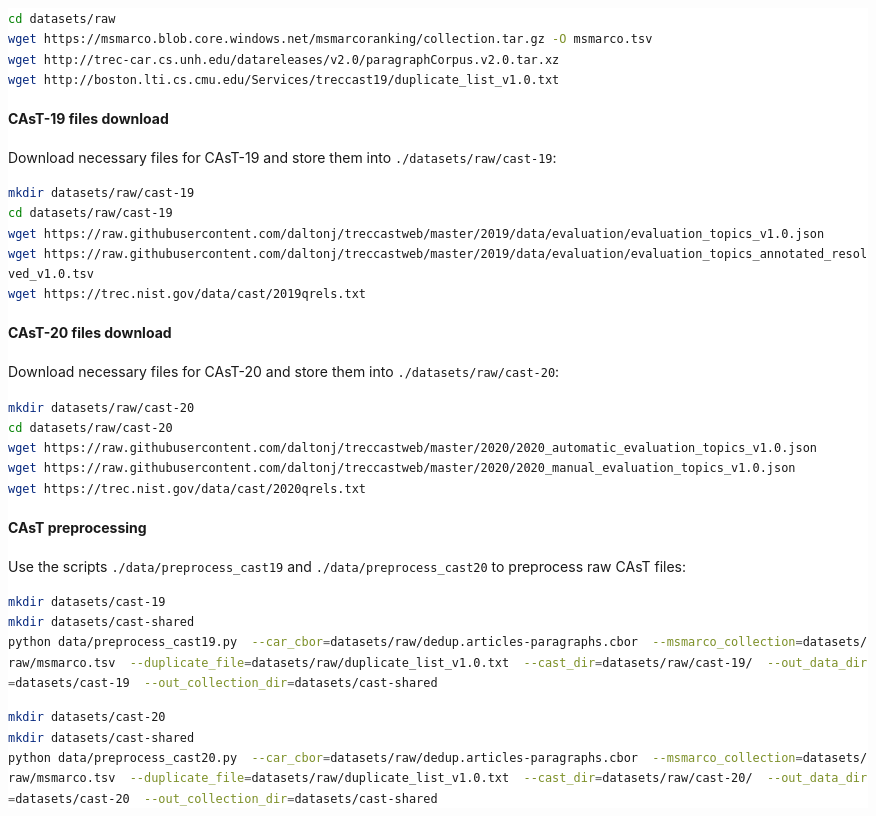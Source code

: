```bash
cd datasets/raw
wget https://msmarco.blob.core.windows.net/msmarcoranking/collection.tar.gz -O msmarco.tsv
wget http://trec-car.cs.unh.edu/datareleases/v2.0/paragraphCorpus.v2.0.tar.xz
wget http://boston.lti.cs.cmu.edu/Services/treccast19/duplicate_list_v1.0.txt
```

#### CAsT-19 files download

Download necessary files for CAsT-19 and store them into `./datasets/raw/cast-19`:

```bash
mkdir datasets/raw/cast-19
cd datasets/raw/cast-19
wget https://raw.githubusercontent.com/daltonj/treccastweb/master/2019/data/evaluation/evaluation_topics_v1.0.json
wget https://raw.githubusercontent.com/daltonj/treccastweb/master/2019/data/evaluation/evaluation_topics_annotated_resolved_v1.0.tsv
wget https://trec.nist.gov/data/cast/2019qrels.txt
```

#### CAsT-20 files download

Download necessary files for CAsT-20 and store them into `./datasets/raw/cast-20`:

```bash
mkdir datasets/raw/cast-20
cd datasets/raw/cast-20
wget https://raw.githubusercontent.com/daltonj/treccastweb/master/2020/2020_automatic_evaluation_topics_v1.0.json
wget https://raw.githubusercontent.com/daltonj/treccastweb/master/2020/2020_manual_evaluation_topics_v1.0.json
wget https://trec.nist.gov/data/cast/2020qrels.txt
```

#### CAsT preprocessing

Use the scripts `./data/preprocess_cast19` and `./data/preprocess_cast20` to preprocess raw CAsT files:

```bash
mkdir datasets/cast-19
mkdir datasets/cast-shared
python data/preprocess_cast19.py  --car_cbor=datasets/raw/dedup.articles-paragraphs.cbor  --msmarco_collection=datasets/raw/msmarco.tsv  --duplicate_file=datasets/raw/duplicate_list_v1.0.txt  --cast_dir=datasets/raw/cast-19/  --out_data_dir=datasets/cast-19  --out_collection_dir=datasets/cast-shared
```

```bash
mkdir datasets/cast-20
mkdir datasets/cast-shared
python data/preprocess_cast20.py  --car_cbor=datasets/raw/dedup.articles-paragraphs.cbor  --msmarco_collection=datasets/raw/msmarco.tsv  --duplicate_file=datasets/raw/duplicate_list_v1.0.txt  --cast_dir=datasets/raw/cast-20/  --out_data_dir=datasets/cast-20  --out_collection_dir=datasets/cast-shared
```
